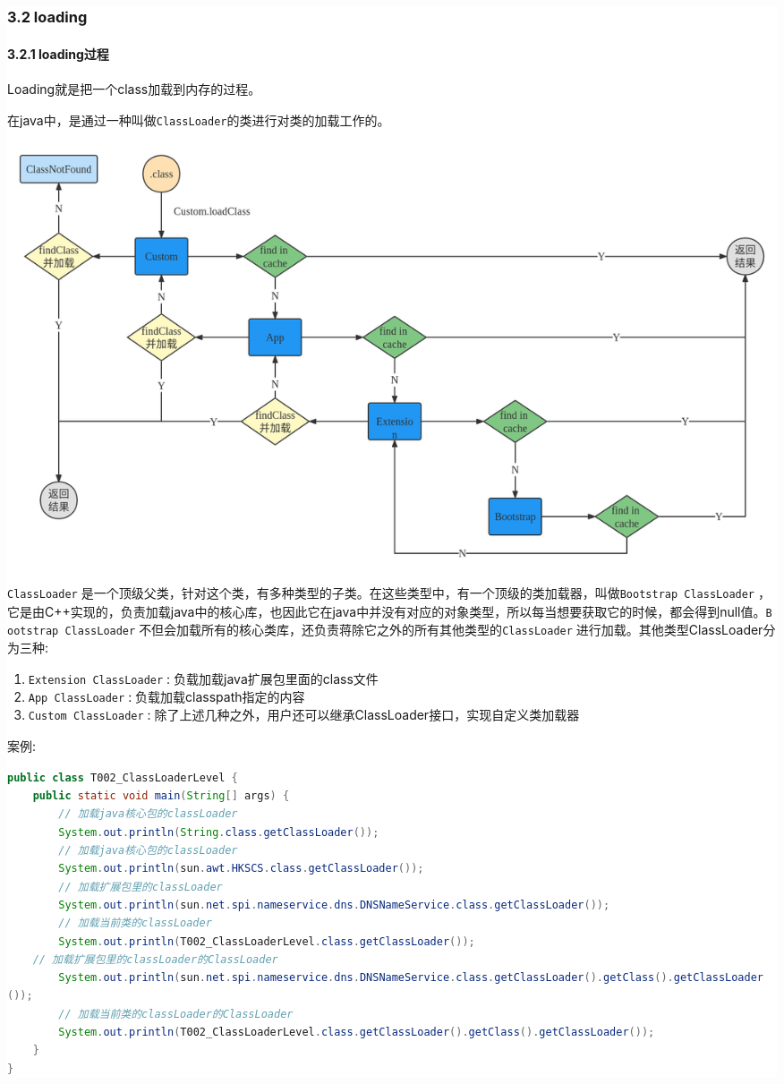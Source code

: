 

### 3.2 loading

#### 3.2.1 loading过程

Loading就是把一个class加载到内存的过程。

在java中，是通过一种叫做`ClassLoader`的类进行对类的加载工作的。

![Class_Loading](./img/Class_Loading.png)

`ClassLoader` 是一个顶级父类，针对这个类，有多种类型的子类。在这些类型中，有一个顶级的类加载器，叫做`Bootstrap ClassLoader` ，它是由C++实现的，负责加载java中的核心库，也因此它在java中并没有对应的对象类型，所以每当想要获取它的时候，都会得到null值。`Bootstrap ClassLoader` 不但会加载所有的核心类库，还负责蒋除它之外的所有其他类型的`ClassLoader` 进行加载。其他类型ClassLoader分为三种:

1. `Extension ClassLoader` : 负载加载java扩展包里面的class文件
2. `App ClassLoader` : 负载加载classpath指定的内容
3. `Custom ClassLoader` : 除了上述几种之外，用户还可以继承ClassLoader接口，实现自定义类加载器

案例: 

```java
public class T002_ClassLoaderLevel {
    public static void main(String[] args) {
        // 加载java核心包的classLoader
        System.out.println(String.class.getClassLoader());
        // 加载java核心包的classLoader
        System.out.println(sun.awt.HKSCS.class.getClassLoader());
        // 加载扩展包里的classLoader
        System.out.println(sun.net.spi.nameservice.dns.DNSNameService.class.getClassLoader());
        // 加载当前类的classLoader
        System.out.println(T002_ClassLoaderLevel.class.getClassLoader());
	// 加载扩展包里的classLoader的ClassLoader
        System.out.println(sun.net.spi.nameservice.dns.DNSNameService.class.getClassLoader().getClass().getClassLoader());
        // 加载当前类的classLoader的ClassLoader
        System.out.println(T002_ClassLoaderLevel.class.getClassLoader().getClass().getClassLoader());
    }
}
```
